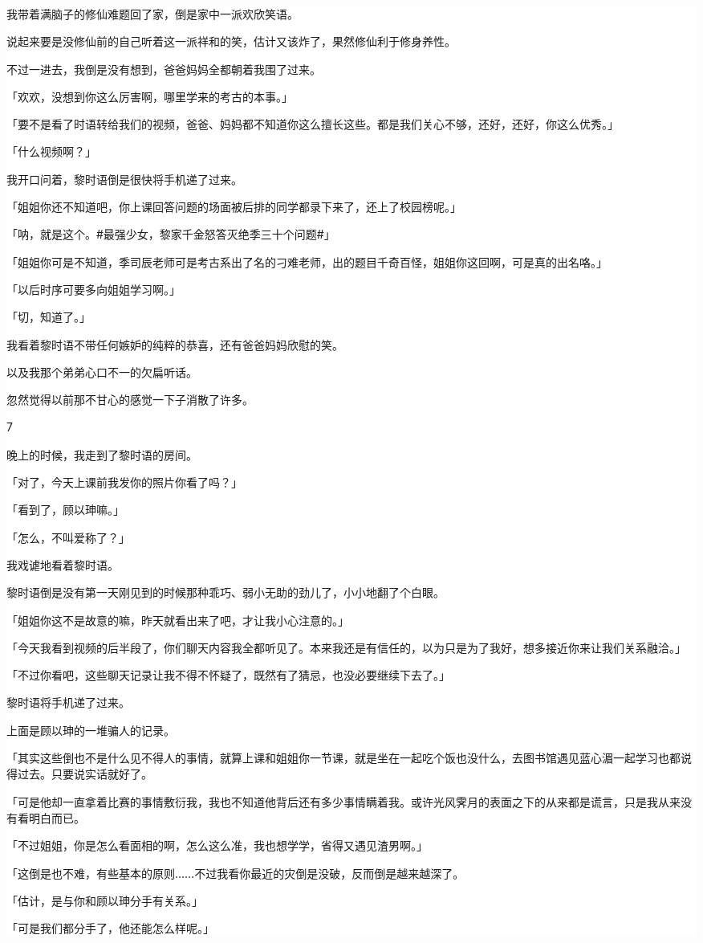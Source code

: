 我带着满脑子的修仙难题回了家，倒是家中一派欢欣笑语。

说起来要是没修仙前的自己听着这一派祥和的笑，估计又该炸了，果然修仙利于修身养性。

不过一进去，我倒是没有想到，爸爸妈妈全都朝着我围了过来。

「欢欢，没想到你这么厉害啊，哪里学来的考古的本事。」

「要不是看了时语转给我们的视频，爸爸、妈妈都不知道你这么擅长这些。都是我们关心不够，还好，还好，你这么优秀。」

「什么视频啊？」

我开口问着，黎时语倒是很快将手机递了过来。

「姐姐你还不知道吧，你上课回答问题的场面被后排的同学都录下来了，还上了校园榜呢。」

「呐，就是这个。#最强少女，黎家千金怒答灭绝季三十个问题#」

「姐姐你可是不知道，季司辰老师可是考古系出了名的刁难老师，出的题目千奇百怪，姐姐你这回啊，可是真的出名咯。」

「以后时序可要多向姐姐学习啊。」

「切，知道了。」

我看着黎时语不带任何嫉妒的纯粹的恭喜，还有爸爸妈妈欣慰的笑。

以及我那个弟弟心口不一的欠扁听话。

忽然觉得以前那不甘心的感觉一下子消散了许多。

7

晚上的时候，我走到了黎时语的房间。

「对了，今天上课前我发你的照片你看了吗？」

「看到了，顾以珅嘛。」

「怎么，不叫爱称了？」

我戏谑地看着黎时语。

黎时语倒是没有第一天刚见到的时候那种乖巧、弱小无助的劲儿了，小小地翻了个白眼。

「姐姐你这不是故意的嘛，昨天就看出来了吧，才让我小心注意的。」

「今天我看到视频的后半段了，你们聊天内容我全都听见了。本来我还是有信任的，以为只是为了我好，想多接近你来让我们关系融洽。」

「不过你看吧，这些聊天记录让我不得不怀疑了，既然有了猜忌，也没必要继续下去了。」

黎时语将手机递了过来。

上面是顾以珅的一堆骗人的记录。

「其实这些倒也不是什么见不得人的事情，就算上课和姐姐你一节课，就是坐在一起吃个饭也没什么，去图书馆遇见蓝心湄一起学习也都说得过去。只要说实话就好了。

「可是他却一直拿着比赛的事情敷衍我，我也不知道他背后还有多少事情瞒着我。或许光风霁月的表面之下的从来都是谎言，只是我从来没有看明白而已。

「不过姐姐，你是怎么看面相的啊，怎么这么准，我也想学学，省得又遇见渣男啊。」

「这倒是也不难，有些基本的原则……不过我看你最近的灾倒是没破，反而倒是越来越深了。

「估计，是与你和顾以珅分手有关系。」

「可是我们都分手了，他还能怎么样呢。」
